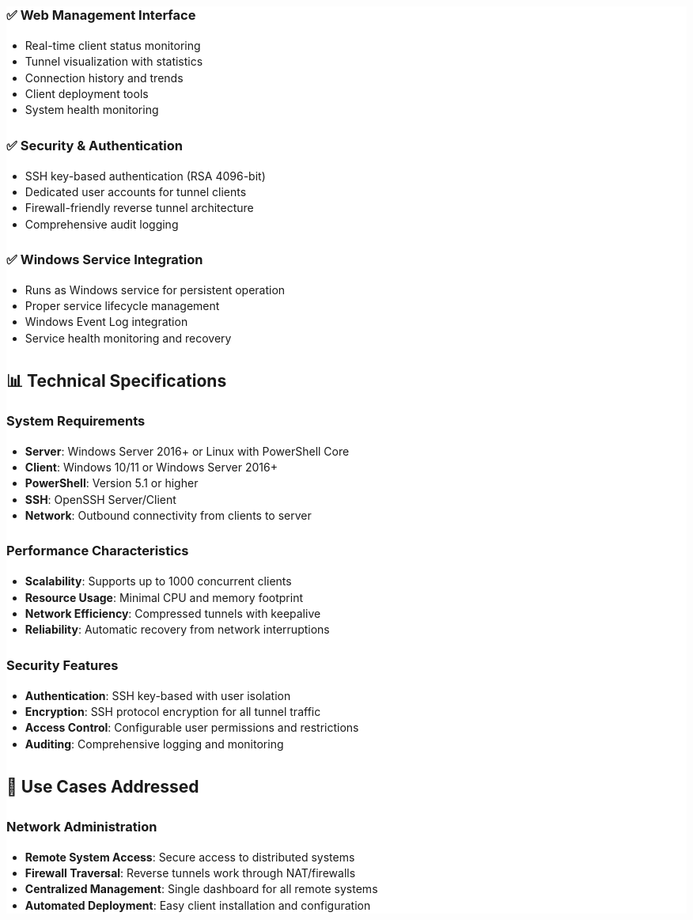 ### ✅ Web Management Interface
- Real-time client status monitoring
- Tunnel visualization with statistics
- Connection history and trends
- Client deployment tools
- System health monitoring

### ✅ Security & Authentication
- SSH key-based authentication (RSA 4096-bit)
- Dedicated user accounts for tunnel clients
- Firewall-friendly reverse tunnel architecture
- Comprehensive audit logging

### ✅ Windows Service Integration
- Runs as Windows service for persistent operation
- Proper service lifecycle management
- Windows Event Log integration
- Service health monitoring and recovery

## 📊 Technical Specifications

### System Requirements
- **Server**: Windows Server 2016+ or Linux with PowerShell Core
- **Client**: Windows 10/11 or Windows Server 2016+
- **PowerShell**: Version 5.1 or higher
- **SSH**: OpenSSH Server/Client
- **Network**: Outbound connectivity from clients to server

### Performance Characteristics
- **Scalability**: Supports up to 1000 concurrent clients
- **Resource Usage**: Minimal CPU and memory footprint
- **Network Efficiency**: Compressed tunnels with keepalive
- **Reliability**: Automatic recovery from network interruptions

### Security Features
- **Authentication**: SSH key-based with user isolation
- **Encryption**: SSH protocol encryption for all tunnel traffic
- **Access Control**: Configurable user permissions and restrictions
- **Auditing**: Comprehensive logging and monitoring

## 🎯 Use Cases Addressed

### Network Administration
- **Remote System Access**: Secure access to distributed systems
- **Firewall Traversal**: Reverse tunnels work through NAT/firewalls
- **Centralized Management**: Single dashboard for all remote systems
- **Automated Deployment**: Easy client installation and configuration
